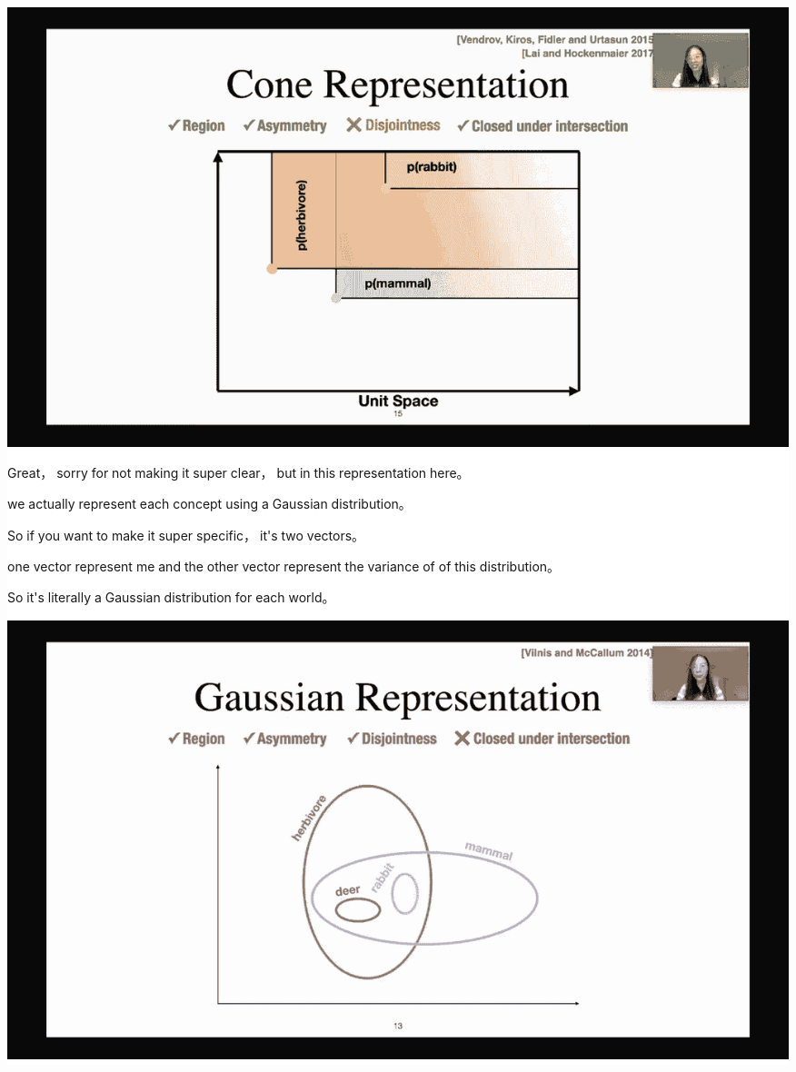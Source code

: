 ![](img/5410349b74b16c817978db5c87eec601_24.png)

Great， sorry for not making it super clear， but in this representation here。

 we actually represent each concept using a Gaussian distribution。

 So if you want to make it super specific， it's two vectors。

 one vector represent me and the other vector represent the variance of of this distribution。

So it's literally a Gaussian distribution for each world。



![](img/5410349b74b16c817978db5c87eec601_26.png)
